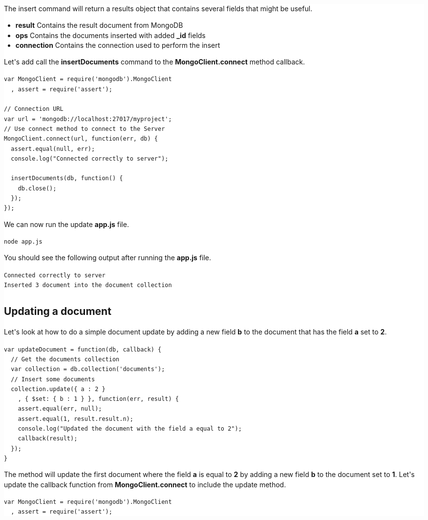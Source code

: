 The insert command will return a results object that contains several fields that might be useful.

* **result** Contains the result document from MongoDB
* **ops** Contains the documents inserted with added **_id** fields
* **connection** Contains the connection used to perform the insert

Let's add call the **insertDocuments** command to the **MongoClient.connect** method callback.

    var MongoClient = require('mongodb').MongoClient
      , assert = require('assert');

    // Connection URL
    var url = 'mongodb://localhost:27017/myproject';
    // Use connect method to connect to the Server
    MongoClient.connect(url, function(err, db) {
      assert.equal(null, err);
      console.log("Connected correctly to server");

      insertDocuments(db, function() {
        db.close();
      });
    });

We can now run the update **app.js** file.

    node app.js

You should see the following output after running the **app.js** file.

    Connected correctly to server
    Inserted 3 document into the document collection

Updating a document
-------------------
Let's look at how to do a simple document update by adding a new field **b** to the document that has the field **a** set to **2**.

    var updateDocument = function(db, callback) {
      // Get the documents collection
      var collection = db.collection('documents');
      // Insert some documents
      collection.update({ a : 2 }
        , { $set: { b : 1 } }, function(err, result) {
        assert.equal(err, null);
        assert.equal(1, result.result.n);
        console.log("Updated the document with the field a equal to 2");
        callback(result);
      });  
    }

The method will update the first document where the field **a** is equal to **2** by adding a new field **b** to the document set to **1**. Let's update the callback function from **MongoClient.connect** to include the update method.

    var MongoClient = require('mongodb').MongoClient
      , assert = require('assert');
